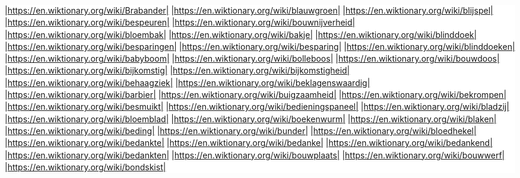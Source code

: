 |https://en.wiktionary.org/wiki/Brabander|
|https://en.wiktionary.org/wiki/blauwgroen|
|https://en.wiktionary.org/wiki/blijspel|
|https://en.wiktionary.org/wiki/bespeuren|
|https://en.wiktionary.org/wiki/bouwnijverheid|
|https://en.wiktionary.org/wiki/bloembak|
|https://en.wiktionary.org/wiki/bakje|
|https://en.wiktionary.org/wiki/blinddoek|
|https://en.wiktionary.org/wiki/besparingen|
|https://en.wiktionary.org/wiki/besparing|
|https://en.wiktionary.org/wiki/blinddoeken|
|https://en.wiktionary.org/wiki/babyboom|
|https://en.wiktionary.org/wiki/bolleboos|
|https://en.wiktionary.org/wiki/bouwdoos|
|https://en.wiktionary.org/wiki/bijkomstig|
|https://en.wiktionary.org/wiki/bijkomstigheid|
|https://en.wiktionary.org/wiki/behaagziek|
|https://en.wiktionary.org/wiki/beklagenswaardig|
|https://en.wiktionary.org/wiki/barbier|
|https://en.wiktionary.org/wiki/buigzaamheid|
|https://en.wiktionary.org/wiki/bekrompen|
|https://en.wiktionary.org/wiki/besmuikt|
|https://en.wiktionary.org/wiki/bedieningspaneel|
|https://en.wiktionary.org/wiki/bladzij|
|https://en.wiktionary.org/wiki/bloemblad|
|https://en.wiktionary.org/wiki/boekenwurm|
|https://en.wiktionary.org/wiki/blaken|
|https://en.wiktionary.org/wiki/beding|
|https://en.wiktionary.org/wiki/bunder|
|https://en.wiktionary.org/wiki/bloedhekel|
|https://en.wiktionary.org/wiki/bedankte|
|https://en.wiktionary.org/wiki/bedanke|
|https://en.wiktionary.org/wiki/bedankend|
|https://en.wiktionary.org/wiki/bedankten|
|https://en.wiktionary.org/wiki/bouwplaats|
|https://en.wiktionary.org/wiki/bouwwerf|
|https://en.wiktionary.org/wiki/bondskist|